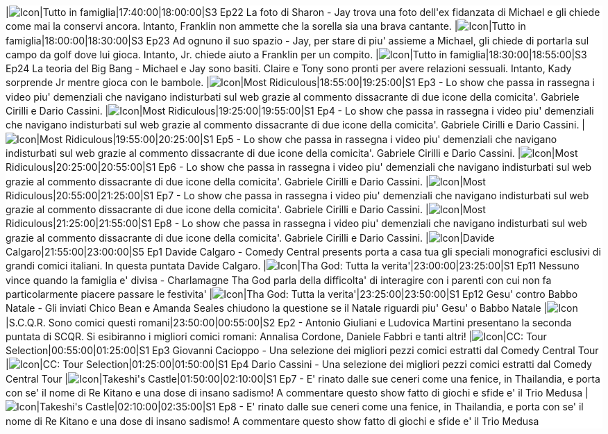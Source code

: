 |![Icon](https://guidatv.sky.it/uuid/16dd1d9c-52fb-4d79-add7-49e63c52cc4e/cover?md5ChecksumParam=67d306c5231d905dc653e46f2fe82408)|Tutto in famiglia|17:40:00|18:00:00|S3 Ep22 La foto di Sharon - Jay trova una foto dell&#039;ex fidanzata di Michael e gli chiede come mai la conservi ancora. Intanto, Franklin non ammette che la sorella sia una brava cantante.
|![Icon](https://guidatv.sky.it/uuid/16dd1d9c-52fb-4d79-add7-49e63c52cc4e/cover?md5ChecksumParam=67d306c5231d905dc653e46f2fe82408)|Tutto in famiglia|18:00:00|18:30:00|S3 Ep23 Ad ognuno il suo spazio - Jay, per stare di piu&#039; assieme a Michael, gli chiede di portarla sul campo da golf dove lui gioca. Intanto, Jr. chiede aiuto a Franklin per un compito.
|![Icon](https://guidatv.sky.it/uuid/16dd1d9c-52fb-4d79-add7-49e63c52cc4e/cover?md5ChecksumParam=67d306c5231d905dc653e46f2fe82408)|Tutto in famiglia|18:30:00|18:55:00|S3 Ep24 La teoria del Big Bang - Michael e Jay sono basiti. Claire e Tony sono pronti per avere relazioni sessuali. Intanto, Kady sorprende Jr mentre gioca con le bambole.
|![Icon](https://guidatv.sky.it/uuid/df2684fe-552f-41b5-b72e-72520fb66490/cover?md5ChecksumParam=1ea189abe1ad43bc9ebd5e98d6553efa)|Most Ridiculous|18:55:00|19:25:00|S1 Ep3 - Lo show che passa in rassegna i video piu&#039; demenziali che navigano indisturbati sul web grazie al commento dissacrante di due icone della comicita&#039;. Gabriele Cirilli e Dario Cassini.
|![Icon](https://guidatv.sky.it/uuid/143a7a54-ae11-4b74-bd20-ed290a652708/cover?md5ChecksumParam=1ea189abe1ad43bc9ebd5e98d6553efa)|Most Ridiculous|19:25:00|19:55:00|S1 Ep4 - Lo show che passa in rassegna i video piu&#039; demenziali che navigano indisturbati sul web grazie al commento dissacrante di due icone della comicita&#039;. Gabriele Cirilli e Dario Cassini.
|![Icon](https://guidatv.sky.it/uuid/00c7d85e-ee53-4d85-b356-8f4fe0de8fbd/cover?md5ChecksumParam=1ea189abe1ad43bc9ebd5e98d6553efa)|Most Ridiculous|19:55:00|20:25:00|S1 Ep5 - Lo show che passa in rassegna i video piu&#039; demenziali che navigano indisturbati sul web grazie al commento dissacrante di due icone della comicita&#039;. Gabriele Cirilli e Dario Cassini.
|![Icon](https://guidatv.sky.it/uuid/11efdc8a-be15-4412-9cbc-60d986e41ed3/cover?md5ChecksumParam=1ea189abe1ad43bc9ebd5e98d6553efa)|Most Ridiculous|20:25:00|20:55:00|S1 Ep6 - Lo show che passa in rassegna i video piu&#039; demenziali che navigano indisturbati sul web grazie al commento dissacrante di due icone della comicita&#039;. Gabriele Cirilli e Dario Cassini.
|![Icon](https://guidatv.sky.it/uuid/608f9bb4-e4f3-49e5-9579-fff6a2b1ede2/cover?md5ChecksumParam=1ea189abe1ad43bc9ebd5e98d6553efa)|Most Ridiculous|20:55:00|21:25:00|S1 Ep7 - Lo show che passa in rassegna i video piu&#039; demenziali che navigano indisturbati sul web grazie al commento dissacrante di due icone della comicita&#039;. Gabriele Cirilli e Dario Cassini.
|![Icon](https://guidatv.sky.it/uuid/bc7f6a20-56f4-403e-adf7-9fb5b1f89b07/cover?md5ChecksumParam=1ea189abe1ad43bc9ebd5e98d6553efa)|Most Ridiculous|21:25:00|21:55:00|S1 Ep8 - Lo show che passa in rassegna i video piu&#039; demenziali che navigano indisturbati sul web grazie al commento dissacrante di due icone della comicita&#039;. Gabriele Cirilli e Dario Cassini.
|![Icon](https://guidatv.sky.it/uuid/5c02bc55-e56c-462d-b3fc-0ca7747d898e/cover?md5ChecksumParam=ff2d32ed2f57a29ef7b516c6ba609cd2)|Davide Calgaro|21:55:00|23:00:00|S5 Ep1 Davide Calgaro - Comedy Central presents porta a casa tua gli speciali monografici esclusivi di grandi comici italiani. In questa puntata Davide Calgaro.
|![Icon](https://guidatv.sky.it/uuid/5aebe421-7095-461e-8cff-61ef67e83559/cover?md5ChecksumParam=cbc23c470540517a793446888538b411)|Tha God: Tutta la verita&#039;|23:00:00|23:25:00|S1 Ep11 Nessuno vince quando la famiglia e&#039; divisa - Charlamagne Tha God parla della difficolta&#039; di interagire con i parenti con cui non fa particolarmente piacere passare le festivita&#039;
|![Icon](https://guidatv.sky.it/uuid/0a7d532a-97a9-40bd-932a-7c1b8970c282/cover?md5ChecksumParam=cbc23c470540517a793446888538b411)|Tha God: Tutta la verita&#039;|23:25:00|23:50:00|S1 Ep12 Gesu&#039; contro Babbo Natale - Gli inviati Chico Bean e Amanda Seales chiudono la questione se il Natale riguardi piu&#039; Gesu&#039; o Babbo Natale
|![Icon](https://guidatv.sky.it/uuid/92d1ad5c-45eb-4723-afb7-3e02ae55bd2a/cover?md5ChecksumParam=c1beb613141171c2a2807ffd9c1af4f4)|S.C.Q.R. Sono comici questi romani|23:50:00|00:55:00|S2 Ep2 - Antonio Giuliani e Ludovica Martini presentano la seconda puntata di SCQR. Si esibiranno i migliori comici romani: Annalisa Cordone, Daniele Fabbri e tanti altri!
|![Icon](https://guidatv.sky.it/uuid/58c39548-b88b-4b47-95e7-c5a08f4aa6a0/cover?md5ChecksumParam=863055d48d7b905c2cd8480c56bc6b9b)|CC: Tour Selection|00:55:00|01:25:00|S1 Ep3 Giovanni Cacioppo - Una selezione dei migliori pezzi comici estratti dal Comedy Central Tour
|![Icon](https://guidatv.sky.it/uuid/6deb203f-3871-4ea5-acb0-d003e9e9c9ad/cover?md5ChecksumParam=863055d48d7b905c2cd8480c56bc6b9b)|CC: Tour Selection|01:25:00|01:50:00|S1 Ep4 Dario Cassini - Una selezione dei migliori pezzi comici estratti dal Comedy Central Tour
|![Icon](https://guidatv.sky.it/uuid/afc3985a-dc65-454a-9743-e47a0d28cb8a/cover?md5ChecksumParam=5e770013e61fcf835d6966602cb76220)|Takeshi&#039;s Castle|01:50:00|02:10:00|S1 Ep7 - E&#039; rinato dalle sue ceneri come una fenice, in Thailandia, e porta con se&#039; il nome di Re Kitano e una dose di insano sadismo! A commentare questo show fatto di giochi e sfide e&#039; il Trio Medusa
|![Icon](https://guidatv.sky.it/uuid/9a7ccb68-f81f-4cbb-ab21-9b86bf8eea20/cover?md5ChecksumParam=5e770013e61fcf835d6966602cb76220)|Takeshi&#039;s Castle|02:10:00|02:35:00|S1 Ep8 - E&#039; rinato dalle sue ceneri come una fenice, in Thailandia, e porta con se&#039; il nome di Re Kitano e una dose di insano sadismo! A commentare questo show fatto di giochi e sfide e&#039; il Trio Medusa